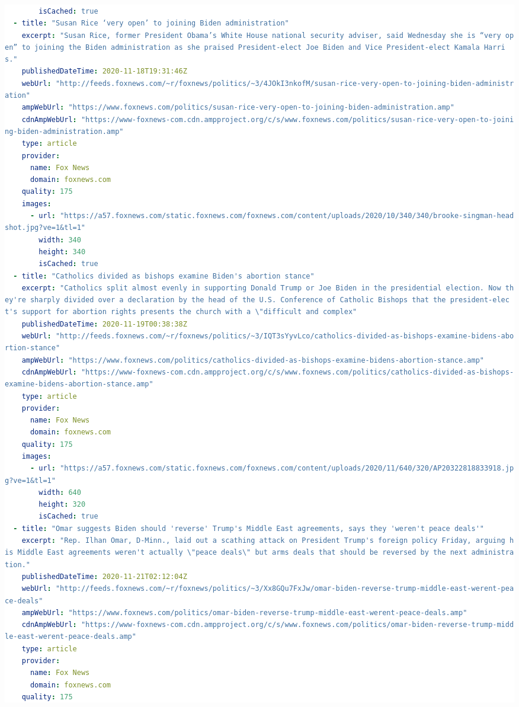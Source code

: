```yaml
        isCached: true
  - title: "Susan Rice ‘very open’ to joining Biden administration"
    excerpt: "Susan Rice, former President Obama’s White House national security adviser, said Wednesday she is “very open” to joining the Biden administration as she praised President-elect Joe Biden and Vice President-elect Kamala Harris."
    publishedDateTime: 2020-11-18T19:31:46Z
    webUrl: "http://feeds.foxnews.com/~r/foxnews/politics/~3/4JOkI3nkofM/susan-rice-very-open-to-joining-biden-administration"
    ampWebUrl: "https://www.foxnews.com/politics/susan-rice-very-open-to-joining-biden-administration.amp"
    cdnAmpWebUrl: "https://www-foxnews-com.cdn.ampproject.org/c/s/www.foxnews.com/politics/susan-rice-very-open-to-joining-biden-administration.amp"
    type: article
    provider:
      name: Fox News
      domain: foxnews.com
    quality: 175
    images:
      - url: "https://a57.foxnews.com/static.foxnews.com/foxnews.com/content/uploads/2020/10/340/340/brooke-singman-headshot.jpg?ve=1&tl=1"
        width: 340
        height: 340
        isCached: true
  - title: "Catholics divided as bishops examine Biden's abortion stance"
    excerpt: "Catholics split almost evenly in supporting Donald Trump or Joe Biden in the presidential election. Now they're sharply divided over a declaration by the head of the U.S. Conference of Catholic Bishops that the president-elect's support for abortion rights presents the church with a \"difficult and complex"
    publishedDateTime: 2020-11-19T00:38:38Z
    webUrl: "http://feeds.foxnews.com/~r/foxnews/politics/~3/IQT3sYyvLco/catholics-divided-as-bishops-examine-bidens-abortion-stance"
    ampWebUrl: "https://www.foxnews.com/politics/catholics-divided-as-bishops-examine-bidens-abortion-stance.amp"
    cdnAmpWebUrl: "https://www-foxnews-com.cdn.ampproject.org/c/s/www.foxnews.com/politics/catholics-divided-as-bishops-examine-bidens-abortion-stance.amp"
    type: article
    provider:
      name: Fox News
      domain: foxnews.com
    quality: 175
    images:
      - url: "https://a57.foxnews.com/static.foxnews.com/foxnews.com/content/uploads/2020/11/640/320/AP20322818833918.jpg?ve=1&tl=1"
        width: 640
        height: 320
        isCached: true
  - title: "Omar suggests Biden should 'reverse' Trump's Middle East agreements, says they 'weren't peace deals'"
    excerpt: "Rep. Ilhan Omar, D-Minn., laid out a scathing attack on President Trump's foreign policy Friday, arguing his Middle East agreements weren't actually \"peace deals\" but arms deals that should be reversed by the next administration."
    publishedDateTime: 2020-11-21T02:12:04Z
    webUrl: "http://feeds.foxnews.com/~r/foxnews/politics/~3/Xx8GQu7FxJw/omar-biden-reverse-trump-middle-east-werent-peace-deals"
    ampWebUrl: "https://www.foxnews.com/politics/omar-biden-reverse-trump-middle-east-werent-peace-deals.amp"
    cdnAmpWebUrl: "https://www-foxnews-com.cdn.ampproject.org/c/s/www.foxnews.com/politics/omar-biden-reverse-trump-middle-east-werent-peace-deals.amp"
    type: article
    provider:
      name: Fox News
      domain: foxnews.com
    quality: 175
```